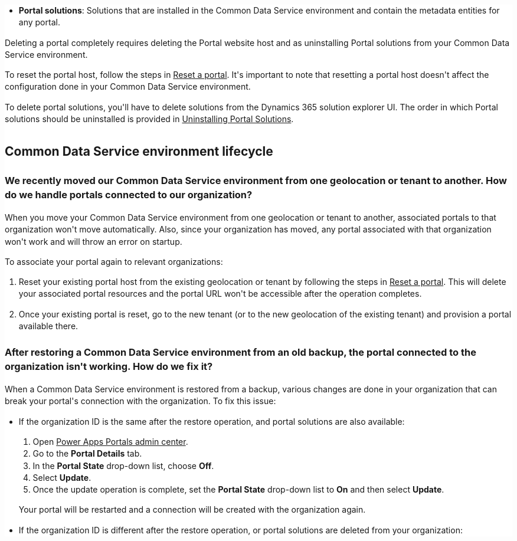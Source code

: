 - **Portal solutions**: Solutions that are installed in the Common Data Service environment and contain the metadata entities for any portal.

Deleting a portal completely requires deleting the Portal website host and as uninstalling Portal solutions from your Common Data Service environment.

To reset the portal host, follow the steps in [Reset a portal](admin/reset-portal.md). It's important to note that resetting a portal host doesn't affect the configuration done in your Common Data Service environment.

To delete portal solutions, you'll have to delete solutions from the Dynamics 365 solution explorer UI. The order in which Portal solutions should be uninstalled is provided in [Uninstalling Portal Solutions](https://community.dynamics.com/365/b/dynamics365portalssupport/archive/2017/02/27/portal-troubleshooting-part-three-uninstalling-portal-solutions).

## Common Data Service environment lifecycle

### We recently moved our Common Data Service environment from one geolocation or tenant to another. How do we handle portals connected to our organization?

When you move your Common Data Service environment from one geolocation or tenant to another, associated portals to that organization won't move automatically. Also, since your organization has moved, any portal associated with that organization won't work and will throw an error on startup.

To associate your portal again to relevant organizations:

1. Reset your existing portal host from the existing geolocation or tenant by following the steps in [Reset a portal](admin/reset-portal.md). This will delete your associated portal resources and the portal URL won't be accessible after the operation completes.

2. Once your existing portal is reset, go to the new tenant (or to the new geolocation of the existing tenant) and provision a portal available there.

### After restoring a Common Data Service environment from an old backup, the portal connected to the organization isn't working. How do we fix it?

When a Common Data Service environment is restored from a backup, various changes are done in your organization that can break your portal's connection with the organization. To fix this issue:

- If the organization ID is the same after the restore operation, and portal solutions are also available:

    1. Open [Power Apps Portals admin center](admin/admin-overview.md).
    2. Go to the **Portal Details** tab.
    3. In the **Portal State** drop-down list, choose **Off**.
    4. Select **Update**. 
    5. Once the update operation is complete, set the **Portal State** drop-down list to **On** and then select **Update**.

  Your portal will be restarted and a connection will be created with the organization again.

- If the organization ID is different after the restore operation, or portal solutions are deleted from your organization:
